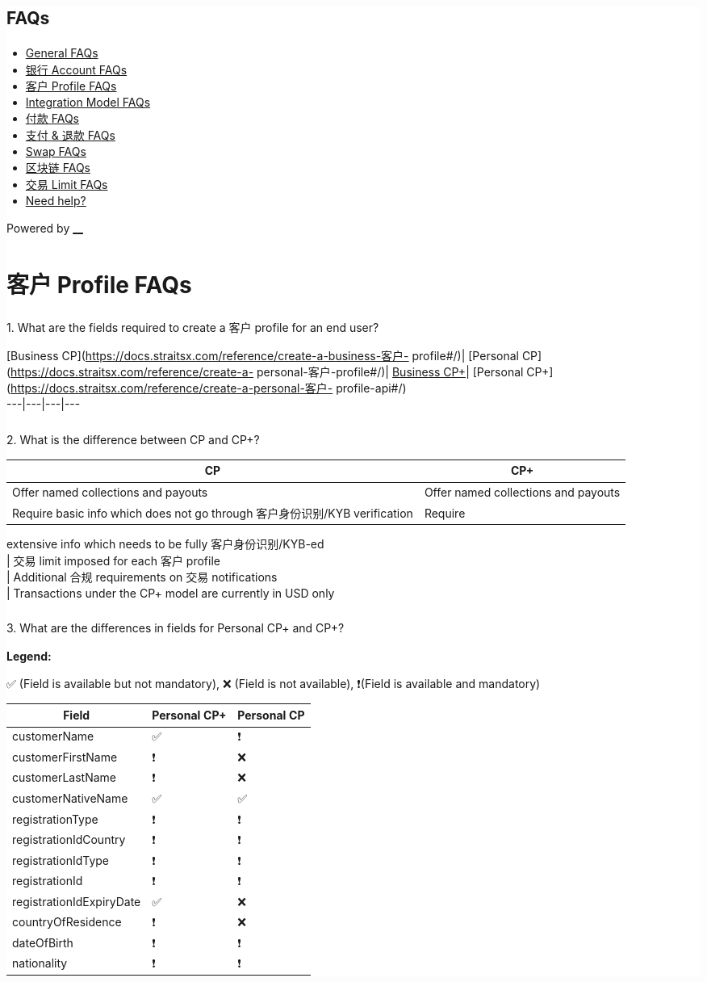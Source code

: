 ## FAQs

  * [General FAQs](/docs/common-faqs)
  * [银行 Account FAQs](/docs/银行-account-faqs)
  * [客户 Profile FAQs](/docs/客户-profile-faqs)
  * [Integration Model FAQs](/docs/integration-model-faqs)
  * [付款 FAQs](/docs/付款-faqs)
  * [支付 & 退款 FAQs](/docs/支付-faqs)
  * [Swap FAQs](/docs/swap-faqs)
  * [区块链 FAQs](/docs/区块链-faqs)
  * [交易 Limit FAQs](/docs/交易-limit-faqs)
  * [Need help?](/docs/support)

Powered by [ __](https://readme.com?ref_src=hub&project=straitsx)

# 客户 Profile FAQs

###

1\. What are the fields required to create a 客户 profile for an end user?

[Business CP](https://docs.straitsx.com/reference/create-a-business-客户-
profile#/)| [Personal CP](https://docs.straitsx.com/reference/create-a-
personal-客户-profile#/)| [Business
CP+](https://docs.straitsx.com/reference/create-a-客户-profile-api#/)|
[Personal CP+](https://docs.straitsx.com/reference/create-a-personal-客户-
profile-api#/)  
---|---|---|---  
  
###

2\. What is the difference between CP and CP+?

CP| CP+  
---|---  
Offer named collections and payouts| Offer named collections and payouts  
Require basic info which does not go through 客户身份识别/KYB verification| Require
extensive info which needs to be fully 客户身份识别/KYB-ed  
| 交易 limit imposed for each 客户 profile  
| Additional 合规 requirements on 交易 notifications  
| Transactions under the CP+ model are currently in USD only  
  
###

3\. What are the differences in fields for Personal CP+ and CP+?

**Legend:**

✅ (Field is available but not mandatory), ❌ (Field is not available), ❗️(Field
is available and mandatory)

Field| Personal CP+| Personal CP  
---|---|---  
customerName| ✅| ❗️  
customerFirstName| ❗️| ❌  
customerLastName| ❗️| ❌  
customerNativeName| ✅| ✅  
registrationType| ❗️| ❗️  
registrationIdCountry| ❗️| ❗️  
registrationIdType| ❗️| ❗️  
registrationId| ❗️| ❗️  
registrationIdExpiryDate| ✅| ❌  
countryOfResidence| ❗️| ❌  
dateOfBirth| ❗️| ❗️  
nationality| ❗️| ❗️  
